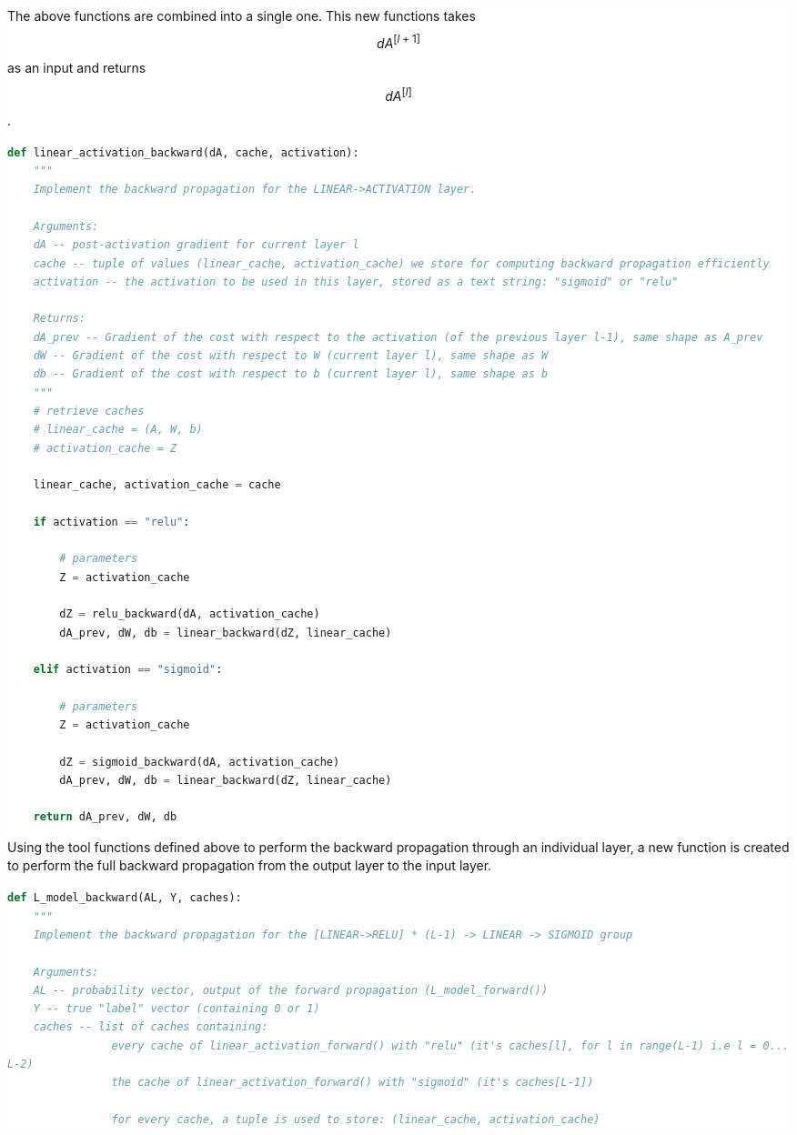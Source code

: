The above functions are combined into a single one. This new functions takes $$dA^{[l+1]}$$ as an input and returns $$dA^{[l]}$$.


```python
def linear_activation_backward(dA, cache, activation):
    """
    Implement the backward propagation for the LINEAR->ACTIVATION layer.
    
    Arguments:
    dA -- post-activation gradient for current layer l 
    cache -- tuple of values (linear_cache, activation_cache) we store for computing backward propagation efficiently
    activation -- the activation to be used in this layer, stored as a text string: "sigmoid" or "relu"
    
    Returns:
    dA_prev -- Gradient of the cost with respect to the activation (of the previous layer l-1), same shape as A_prev
    dW -- Gradient of the cost with respect to W (current layer l), same shape as W
    db -- Gradient of the cost with respect to b (current layer l), same shape as b
    """
    # retrieve caches
    # linear_cache = (A, W, b)
    # activation_cache = Z
    
    linear_cache, activation_cache = cache
    
    if activation == "relu":
        
        # parameters
        Z = activation_cache
        
        dZ = relu_backward(dA, activation_cache)
        dA_prev, dW, db = linear_backward(dZ, linear_cache)
        
    elif activation == "sigmoid":
        
        # parameters
        Z = activation_cache
        
        dZ = sigmoid_backward(dA, activation_cache)
        dA_prev, dW, db = linear_backward(dZ, linear_cache)
    
    return dA_prev, dW, db
```

Using the tool functions defined above to perform the backward propagation through an individual layer, a new function is created to perform the full backward propagation from the output layer to the input layer.


```python
def L_model_backward(AL, Y, caches):
    """
    Implement the backward propagation for the [LINEAR->RELU] * (L-1) -> LINEAR -> SIGMOID group
    
    Arguments:
    AL -- probability vector, output of the forward propagation (L_model_forward())
    Y -- true "label" vector (containing 0 or 1)
    caches -- list of caches containing:
                every cache of linear_activation_forward() with "relu" (it's caches[l], for l in range(L-1) i.e l = 0...L-2)
                the cache of linear_activation_forward() with "sigmoid" (it's caches[L-1])
                
                for every cache, a tuple is used to store: (linear_cache, activation_cache)
```